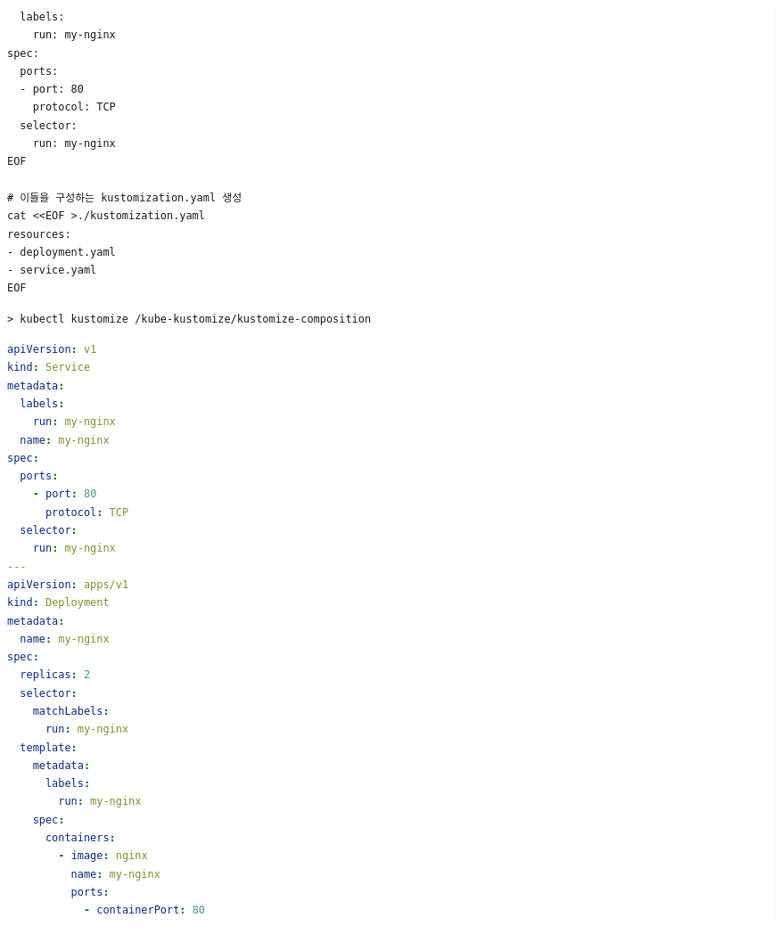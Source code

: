 ```shell script
  labels:
    run: my-nginx
spec:
  ports:
  - port: 80
    protocol: TCP
  selector:
    run: my-nginx
EOF

# 이들을 구성하는 kustomization.yaml 생성
cat <<EOF >./kustomization.yaml
resources:
- deployment.yaml
- service.yaml
EOF
```

```shell script
> kubectl kustomize /kube-kustomize/kustomize-composition
```

```yaml
apiVersion: v1
kind: Service
metadata:
  labels:
    run: my-nginx
  name: my-nginx
spec:
  ports:
    - port: 80
      protocol: TCP
  selector:
    run: my-nginx
---
apiVersion: apps/v1
kind: Deployment
metadata:
  name: my-nginx
spec:
  replicas: 2
  selector:
    matchLabels:
      run: my-nginx
  template:
    metadata:
      labels:
        run: my-nginx
    spec:
      containers:
        - image: nginx
          name: my-nginx
          ports:
            - containerPort: 80
```
